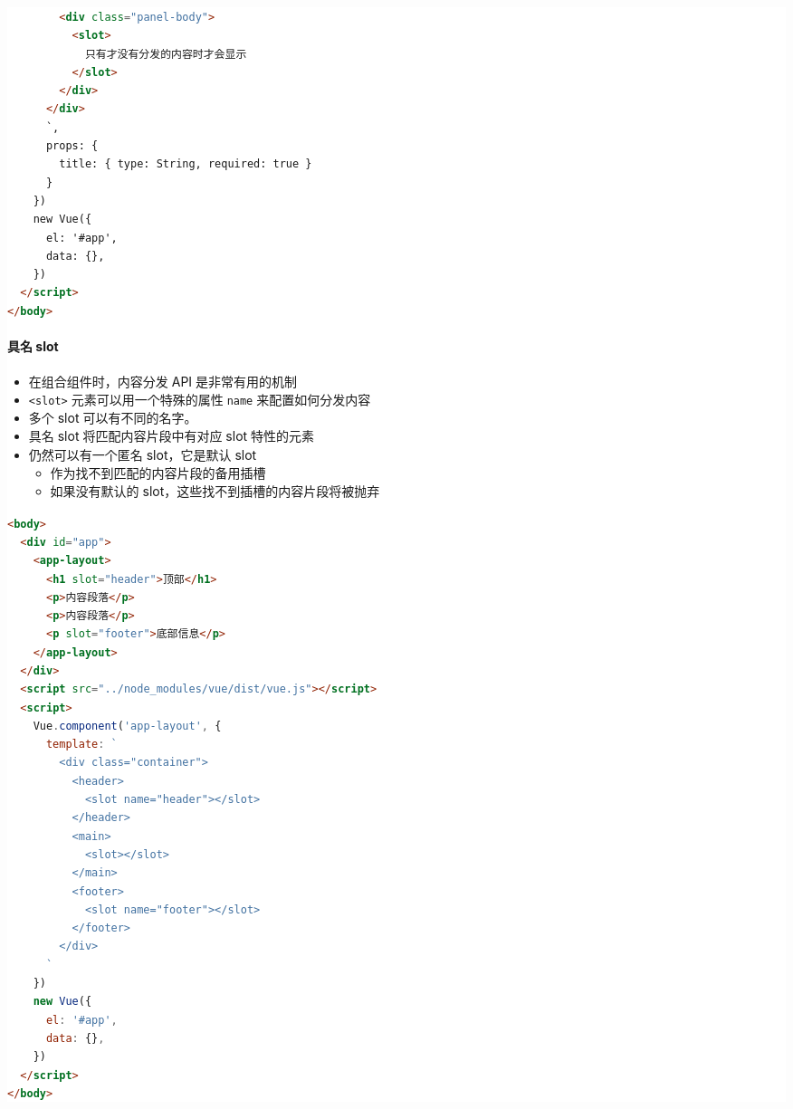 ```html
        <div class="panel-body">
          <slot>
            只有才没有分发的内容时才会显示
          </slot>
        </div>
      </div>
      `,
      props: {
        title: { type: String, required: true }
      }
    })
    new Vue({
      el: '#app',
      data: {},
    })
  </script>
</body>
```

#### 具名 slot

- 在组合组件时，内容分发 API 是非常有用的机制
- `<slot>` 元素可以用一个特殊的属性 `name` 来配置如何分发内容
- 多个 slot 可以有不同的名字。
- 具名 slot 将匹配内容片段中有对应 slot 特性的元素
- 仍然可以有一个匿名 slot，它是默认 slot
  + 作为找不到匹配的内容片段的备用插槽
  + 如果没有默认的 slot，这些找不到插槽的内容片段将被抛弃

```html
<body>
  <div id="app">
    <app-layout>
      <h1 slot="header">顶部</h1>
      <p>内容段落</p>
      <p>内容段落</p>
      <p slot="footer">底部信息</p>
    </app-layout>
  </div>
  <script src="../node_modules/vue/dist/vue.js"></script>
  <script>
    Vue.component('app-layout', {
      template: `
        <div class="container">
          <header>
            <slot name="header"></slot>
          </header>
          <main>
            <slot></slot>
          </main>
          <footer>
            <slot name="footer"></slot>
          </footer>
        </div>
      `
    })
    new Vue({
      el: '#app',
      data: {},
    })
  </script>
</body>
```
